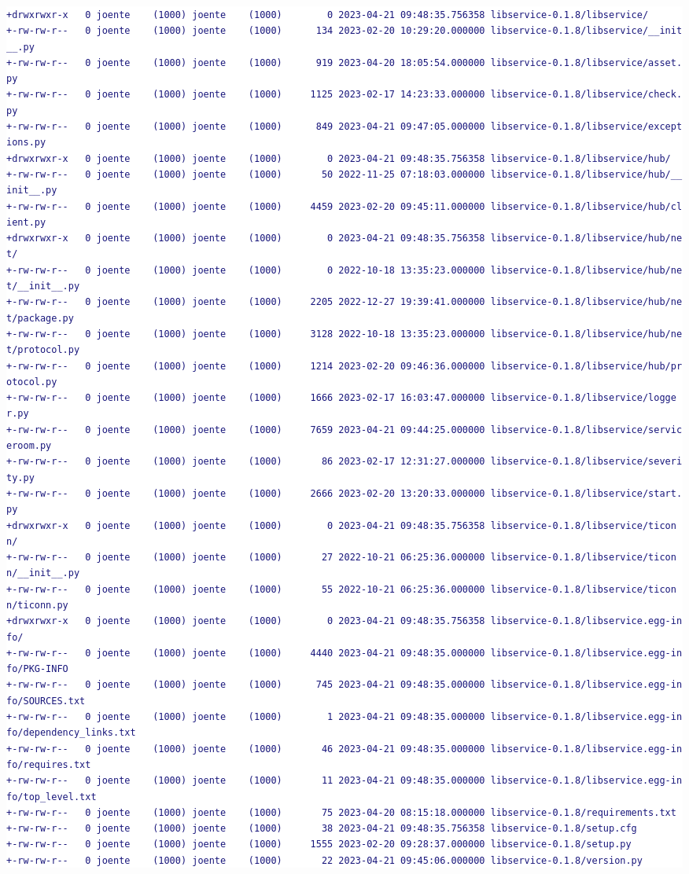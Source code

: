 ```diff
+drwxrwxr-x   0 joente    (1000) joente    (1000)        0 2023-04-21 09:48:35.756358 libservice-0.1.8/libservice/
+-rw-rw-r--   0 joente    (1000) joente    (1000)      134 2023-02-20 10:29:20.000000 libservice-0.1.8/libservice/__init__.py
+-rw-rw-r--   0 joente    (1000) joente    (1000)      919 2023-04-20 18:05:54.000000 libservice-0.1.8/libservice/asset.py
+-rw-rw-r--   0 joente    (1000) joente    (1000)     1125 2023-02-17 14:23:33.000000 libservice-0.1.8/libservice/check.py
+-rw-rw-r--   0 joente    (1000) joente    (1000)      849 2023-04-21 09:47:05.000000 libservice-0.1.8/libservice/exceptions.py
+drwxrwxr-x   0 joente    (1000) joente    (1000)        0 2023-04-21 09:48:35.756358 libservice-0.1.8/libservice/hub/
+-rw-rw-r--   0 joente    (1000) joente    (1000)       50 2022-11-25 07:18:03.000000 libservice-0.1.8/libservice/hub/__init__.py
+-rw-rw-r--   0 joente    (1000) joente    (1000)     4459 2023-02-20 09:45:11.000000 libservice-0.1.8/libservice/hub/client.py
+drwxrwxr-x   0 joente    (1000) joente    (1000)        0 2023-04-21 09:48:35.756358 libservice-0.1.8/libservice/hub/net/
+-rw-rw-r--   0 joente    (1000) joente    (1000)        0 2022-10-18 13:35:23.000000 libservice-0.1.8/libservice/hub/net/__init__.py
+-rw-rw-r--   0 joente    (1000) joente    (1000)     2205 2022-12-27 19:39:41.000000 libservice-0.1.8/libservice/hub/net/package.py
+-rw-rw-r--   0 joente    (1000) joente    (1000)     3128 2022-10-18 13:35:23.000000 libservice-0.1.8/libservice/hub/net/protocol.py
+-rw-rw-r--   0 joente    (1000) joente    (1000)     1214 2023-02-20 09:46:36.000000 libservice-0.1.8/libservice/hub/protocol.py
+-rw-rw-r--   0 joente    (1000) joente    (1000)     1666 2023-02-17 16:03:47.000000 libservice-0.1.8/libservice/logger.py
+-rw-rw-r--   0 joente    (1000) joente    (1000)     7659 2023-04-21 09:44:25.000000 libservice-0.1.8/libservice/serviceroom.py
+-rw-rw-r--   0 joente    (1000) joente    (1000)       86 2023-02-17 12:31:27.000000 libservice-0.1.8/libservice/severity.py
+-rw-rw-r--   0 joente    (1000) joente    (1000)     2666 2023-02-20 13:20:33.000000 libservice-0.1.8/libservice/start.py
+drwxrwxr-x   0 joente    (1000) joente    (1000)        0 2023-04-21 09:48:35.756358 libservice-0.1.8/libservice/ticonn/
+-rw-rw-r--   0 joente    (1000) joente    (1000)       27 2022-10-21 06:25:36.000000 libservice-0.1.8/libservice/ticonn/__init__.py
+-rw-rw-r--   0 joente    (1000) joente    (1000)       55 2022-10-21 06:25:36.000000 libservice-0.1.8/libservice/ticonn/ticonn.py
+drwxrwxr-x   0 joente    (1000) joente    (1000)        0 2023-04-21 09:48:35.756358 libservice-0.1.8/libservice.egg-info/
+-rw-rw-r--   0 joente    (1000) joente    (1000)     4440 2023-04-21 09:48:35.000000 libservice-0.1.8/libservice.egg-info/PKG-INFO
+-rw-rw-r--   0 joente    (1000) joente    (1000)      745 2023-04-21 09:48:35.000000 libservice-0.1.8/libservice.egg-info/SOURCES.txt
+-rw-rw-r--   0 joente    (1000) joente    (1000)        1 2023-04-21 09:48:35.000000 libservice-0.1.8/libservice.egg-info/dependency_links.txt
+-rw-rw-r--   0 joente    (1000) joente    (1000)       46 2023-04-21 09:48:35.000000 libservice-0.1.8/libservice.egg-info/requires.txt
+-rw-rw-r--   0 joente    (1000) joente    (1000)       11 2023-04-21 09:48:35.000000 libservice-0.1.8/libservice.egg-info/top_level.txt
+-rw-rw-r--   0 joente    (1000) joente    (1000)       75 2023-04-20 08:15:18.000000 libservice-0.1.8/requirements.txt
+-rw-rw-r--   0 joente    (1000) joente    (1000)       38 2023-04-21 09:48:35.756358 libservice-0.1.8/setup.cfg
+-rw-rw-r--   0 joente    (1000) joente    (1000)     1555 2023-02-20 09:28:37.000000 libservice-0.1.8/setup.py
+-rw-rw-r--   0 joente    (1000) joente    (1000)       22 2023-04-21 09:45:06.000000 libservice-0.1.8/version.py
```
